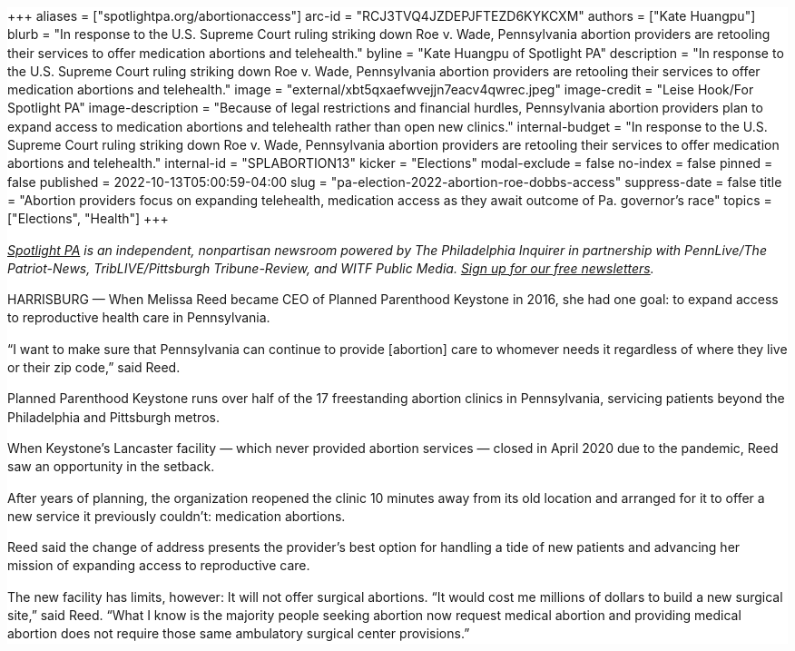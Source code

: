 +++
aliases = ["spotlightpa.org/abortionaccess"]
arc-id = "RCJ3TVQ4JZDEPJFTEZD6KYKCXM"
authors = ["Kate Huangpu"]
blurb = "In response to the U.S. Supreme Court ruling striking down Roe v. Wade, Pennsylvania abortion providers are retooling their services to offer medication abortions and telehealth."
byline = "Kate Huangpu of Spotlight PA"
description = "In response to the U.S. Supreme Court ruling striking down Roe v. Wade, Pennsylvania abortion providers are retooling their services to offer medication abortions and telehealth."
image = "external/xbt5qxaefwvejjn7eacv4qwrec.jpeg"
image-credit = "Leise Hook/For Spotlight PA"
image-description = "Because of legal restrictions and financial hurdles, Pennsylvania abortion providers plan to expand access to medication abortions and telehealth rather than open new clinics."
internal-budget = "In response to the U.S. Supreme Court ruling striking down Roe v. Wade, Pennsylvania abortion providers are retooling their services to offer medication abortions and telehealth."
internal-id = "SPLABORTION13"
kicker = "Elections"
modal-exclude = false
no-index = false
pinned = false
published = 2022-10-13T05:00:59-04:00
slug = "pa-election-2022-abortion-roe-dobbs-access"
suppress-date = false
title = "Abortion providers focus on expanding telehealth, medication access as they await outcome of Pa. governor’s race"
topics = ["Elections", "Health"]
+++

<a href="https://www.spotlightpa.org/"><i>Spotlight PA</i></a><i> is an independent, nonpartisan newsroom powered by The Philadelphia Inquirer in partnership with PennLive/The Patriot-News, TribLIVE/Pittsburgh Tribune-Review, and WITF Public Media. </i><a href="https://www.spotlightpa.org/newsletters"><i>Sign up for our free newsletters</i></a><i>.</i>

HARRISBURG — When Melissa Reed became CEO of Planned Parenthood Keystone in 2016, she had one goal: to expand access to reproductive health care in Pennsylvania.

“I want to make sure that Pennsylvania can continue to provide [abortion] care to whomever needs it regardless of where they live or their zip code,” said Reed.

Planned Parenthood Keystone runs over half of the 17 freestanding abortion clinics in Pennsylvania, servicing patients beyond the Philadelphia and Pittsburgh metros.

When Keystone’s Lancaster facility — which never provided abortion services — closed in April 2020 due to the pandemic, Reed saw an opportunity in the setback.

After years of planning, the organization reopened the clinic 10 minutes away from its old location and arranged for it to offer a new service it previously couldn’t: medication abortions.

Reed said the change of address presents the provider’s best option for handling a tide of new patients and advancing her mission of expanding access to reproductive care.

The new facility has limits, however: It will not offer surgical abortions. “It would cost me millions of dollars to build a new surgical site,” said Reed. “What I know is the majority people seeking abortion now request medical abortion and providing medical abortion does not require those same ambulatory surgical center provisions.”
